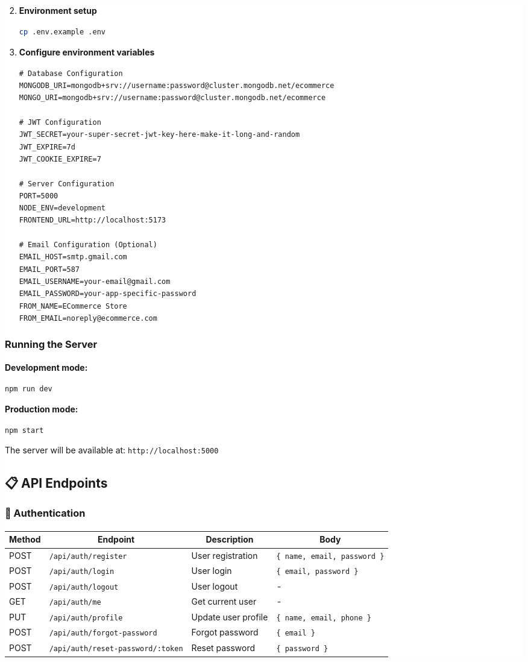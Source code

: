2. **Environment setup**
   ```bash
   cp .env.example .env
   ```

3. **Configure environment variables**
   ```env
   # Database Configuration
   MONGODB_URI=mongodb+srv://username:password@cluster.mongodb.net/ecommerce
   MONGO_URI=mongodb+srv://username:password@cluster.mongodb.net/ecommerce
   
   # JWT Configuration
   JWT_SECRET=your-super-secret-jwt-key-here-make-it-long-and-random
   JWT_EXPIRE=7d
   JWT_COOKIE_EXPIRE=7
   
   # Server Configuration
   PORT=5000
   NODE_ENV=development
   FRONTEND_URL=http://localhost:5173
   
   # Email Configuration (Optional)
   EMAIL_HOST=smtp.gmail.com
   EMAIL_PORT=587
   EMAIL_USERNAME=your-email@gmail.com
   EMAIL_PASSWORD=your-app-specific-password
   FROM_NAME=ECommerce Store
   FROM_EMAIL=noreply@ecommerce.com
   ```

### Running the Server

**Development mode:**
```bash
npm run dev
```

**Production mode:**
```bash
npm start
```

The server will be available at: `http://localhost:5000`

## 📋 API Endpoints

### 🔐 Authentication
| Method | Endpoint | Description | Body |
|--------|----------|-------------|------|
| POST | `/api/auth/register` | User registration | `{ name, email, password }` |
| POST | `/api/auth/login` | User login | `{ email, password }` |
| POST | `/api/auth/logout` | User logout | - |
| GET | `/api/auth/me` | Get current user | - |
| PUT | `/api/auth/profile` | Update user profile | `{ name, email, phone }` |
| POST | `/api/auth/forgot-password` | Forgot password | `{ email }` |
| POST | `/api/auth/reset-password/:token` | Reset password | `{ password }` |
